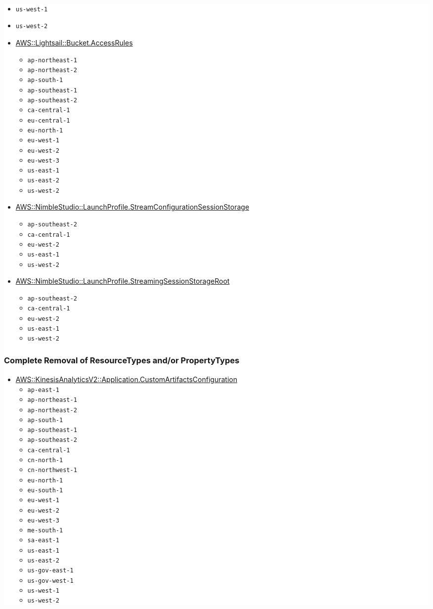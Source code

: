  - `us-west-1`
  - `us-west-2`

- [AWS::Lightsail::Bucket.AccessRules](http://docs.aws.amazon.com/AWSCloudFormation/latest/UserGuide/aws-properties-lightsail-bucket-accessrules.html)
  - `ap-northeast-1`
  - `ap-northeast-2`
  - `ap-south-1`
  - `ap-southeast-1`
  - `ap-southeast-2`
  - `ca-central-1`
  - `eu-central-1`
  - `eu-north-1`
  - `eu-west-1`
  - `eu-west-2`
  - `eu-west-3`
  - `us-east-1`
  - `us-east-2`
  - `us-west-2`

- [AWS::NimbleStudio::LaunchProfile.StreamConfigurationSessionStorage](http://docs.aws.amazon.com/AWSCloudFormation/latest/UserGuide/aws-properties-nimblestudio-launchprofile-streamconfigurationsessionstorage.html)
  - `ap-southeast-2`
  - `ca-central-1`
  - `eu-west-2`
  - `us-east-1`
  - `us-west-2`

- [AWS::NimbleStudio::LaunchProfile.StreamingSessionStorageRoot](http://docs.aws.amazon.com/AWSCloudFormation/latest/UserGuide/aws-properties-nimblestudio-launchprofile-streamingsessionstorageroot.html)
  - `ap-southeast-2`
  - `ca-central-1`
  - `eu-west-2`
  - `us-east-1`
  - `us-west-2`

### Complete Removal of ResourceTypes and/or PropertyTypes

- [AWS::KinesisAnalyticsV2::Application.CustomArtifactsConfiguration](http://docs.aws.amazon.com/AWSCloudFormation/latest/UserGuide/aws-properties-kinesisanalyticsv2-application-customartifactsconfiguration.html)
  - `ap-east-1`
  - `ap-northeast-1`
  - `ap-northeast-2`
  - `ap-south-1`
  - `ap-southeast-1`
  - `ap-southeast-2`
  - `ca-central-1`
  - `cn-north-1`
  - `cn-northwest-1`
  - `eu-north-1`
  - `eu-south-1`
  - `eu-west-1`
  - `eu-west-2`
  - `eu-west-3`
  - `me-south-1`
  - `sa-east-1`
  - `us-east-1`
  - `us-east-2`
  - `us-gov-east-1`
  - `us-gov-west-1`
  - `us-west-1`
  - `us-west-2`
